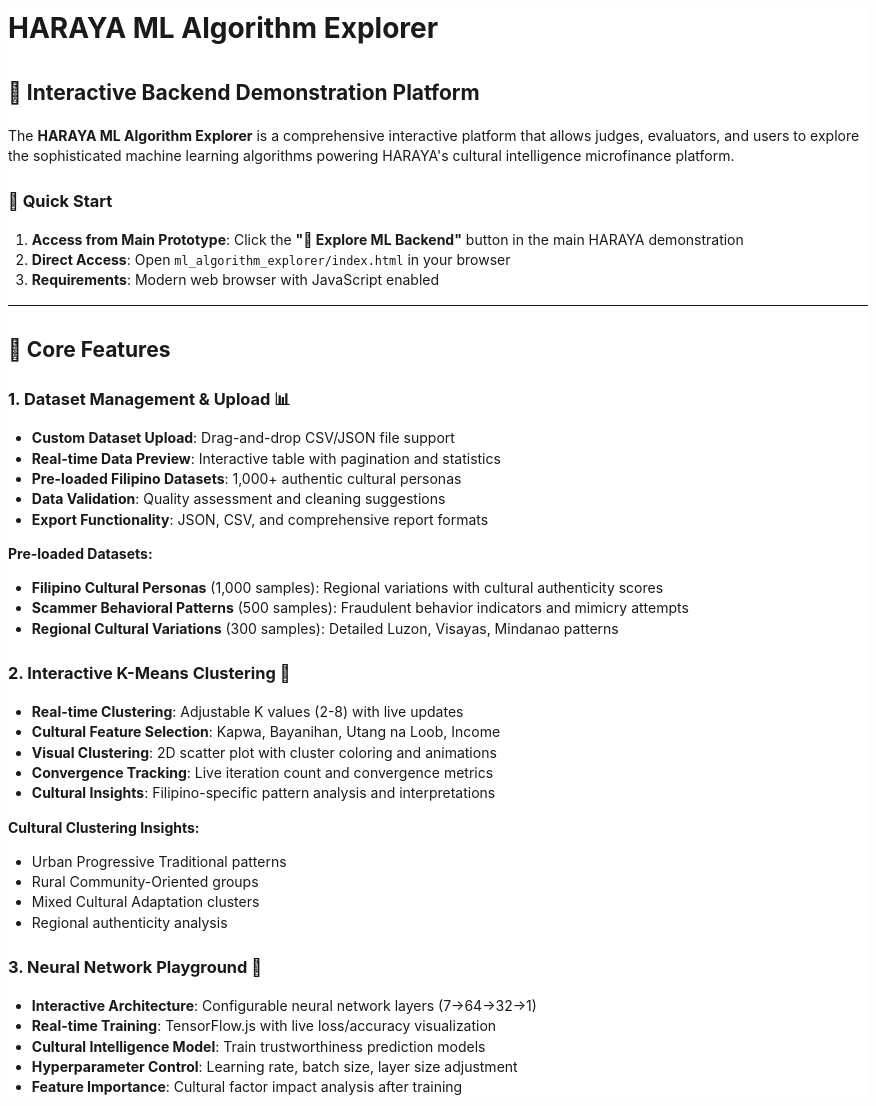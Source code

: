 # HARAYA ML Algorithm Explorer

## 🧠 Interactive Backend Demonstration Platform

The **HARAYA ML Algorithm Explorer** is a comprehensive interactive platform that allows judges, evaluators, and users to explore the sophisticated machine learning algorithms powering HARAYA's cultural intelligence microfinance platform.

### 🚀 **Quick Start**

1. **Access from Main Prototype**: Click the **"🧠 Explore ML Backend"** button in the main HARAYA demonstration
2. **Direct Access**: Open `ml_algorithm_explorer/index.html` in your browser
3. **Requirements**: Modern web browser with JavaScript enabled

---

## 🎯 **Core Features**

### **1. Dataset Management & Upload** 📊
- **Custom Dataset Upload**: Drag-and-drop CSV/JSON file support
- **Real-time Data Preview**: Interactive table with pagination and statistics
- **Pre-loaded Filipino Datasets**: 1,000+ authentic cultural personas
- **Data Validation**: Quality assessment and cleaning suggestions
- **Export Functionality**: JSON, CSV, and comprehensive report formats

**Pre-loaded Datasets:**
- **Filipino Cultural Personas** (1,000 samples): Regional variations with cultural authenticity scores
- **Scammer Behavioral Patterns** (500 samples): Fraudulent behavior indicators and mimicry attempts
- **Regional Cultural Variations** (300 samples): Detailed Luzon, Visayas, Mindanao patterns

### **2. Interactive K-Means Clustering** 🎯
- **Real-time Clustering**: Adjustable K values (2-8) with live updates
- **Cultural Feature Selection**: Kapwa, Bayanihan, Utang na Loob, Income
- **Visual Clustering**: 2D scatter plot with cluster coloring and animations
- **Convergence Tracking**: Live iteration count and convergence metrics
- **Cultural Insights**: Filipino-specific pattern analysis and interpretations

**Cultural Clustering Insights:**
- Urban Progressive Traditional patterns
- Rural Community-Oriented groups  
- Mixed Cultural Adaptation clusters
- Regional authenticity analysis

### **3. Neural Network Playground** 🧠
- **Interactive Architecture**: Configurable neural network layers (7→64→32→1)
- **Real-time Training**: TensorFlow.js with live loss/accuracy visualization
- **Cultural Intelligence Model**: Train trustworthiness prediction models
- **Hyperparameter Control**: Learning rate, batch size, layer size adjustment
- **Feature Importance**: Cultural factor impact analysis after training
